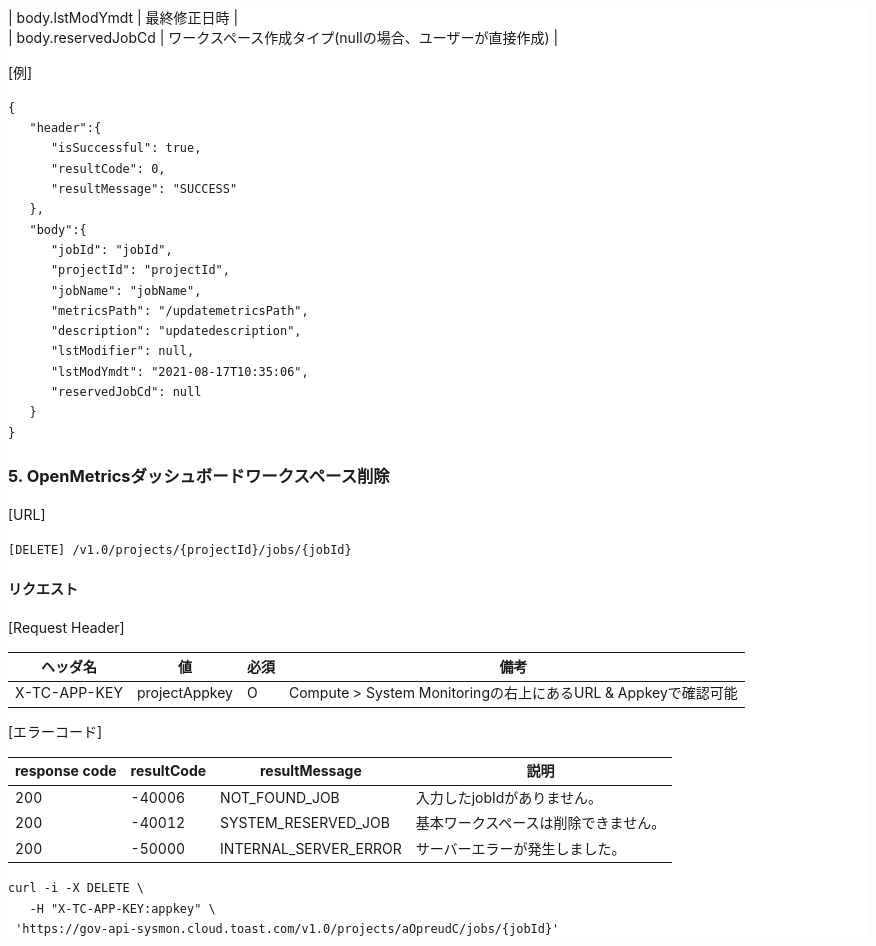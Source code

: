 | body.lstModYmdt      | 最終修正日時    |  
| body.reservedJobCd   | ワークスペース作成タイプ(nullの場合、ユーザーが直接作成)  |  

[例]
```
{
   "header":{
      "isSuccessful": true,
      "resultCode": 0,
      "resultMessage": "SUCCESS"
   },
   "body":{
      "jobId": "jobId",
      "projectId": "projectId",
      "jobName": "jobName",
      "metricsPath": "/updatemetricsPath",
      "description": "updatedescription",
      "lstModifier": null,
      "lstModYmdt": "2021-08-17T10:35:06",
      "reservedJobCd": null
   }
}
```

### 5. OpenMetricsダッシュボードワークスペース削除

[URL]
```http
[DELETE] /v1.0/projects/{projectId}/jobs/{jobId}
```

#### リクエスト
[Request Header]

| ヘッダ名 | 値 | 必須 | 備考|
| --- | --- | --- | --- |
| X-TC-APP-KEY    | projectAppkey | O | Compute > System Monitoringの右上にあるURL & Appkeyで確認可能 |

[エラーコード]

| response code | resultCode | resultMessage         | 説明 |
| ---           | ---        | ---                   | --- |
| 200           |  -40006    | NOT_FOUND_JOB         | 入力したjobIdがありません。   |
| 200           |  -40012    | SYSTEM_RESERVED_JOB   | 基本ワークスペースは削除できません。 |
| 200           |  -50000    | INTERNAL_SERVER_ERROR | サーバーエラーが発生しました。   |

```
curl -i -X DELETE \
   -H "X-TC-APP-KEY:appkey" \
 'https://gov-api-sysmon.cloud.toast.com/v1.0/projects/aOpreudC/jobs/{jobId}'
```
